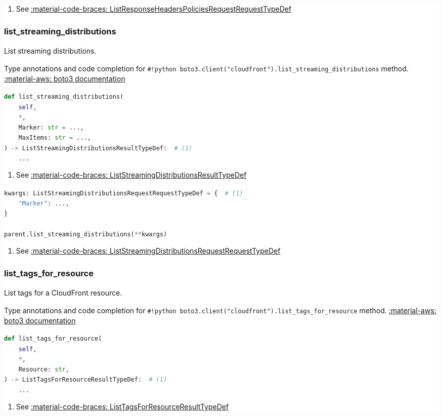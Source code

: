 1. See [:material-code-braces: ListResponseHeadersPoliciesRequestRequestTypeDef](./type_defs.md#listresponseheaderspoliciesrequestrequesttypedef) 

### list\_streaming\_distributions

List streaming distributions.

Type annotations and code completion for `#!python boto3.client("cloudfront").list_streaming_distributions` method.
[:material-aws: boto3 documentation](https://boto3.amazonaws.com/v1/documentation/api/latest/reference/services/cloudfront.html#CloudFront.Client.list_streaming_distributions)

```python title="Method definition"
def list_streaming_distributions(
    self,
    *,
    Marker: str = ...,
    MaxItems: str = ...,
) -> ListStreamingDistributionsResultTypeDef:  # (1)
    ...
```

1. See [:material-code-braces: ListStreamingDistributionsResultTypeDef](./type_defs.md#liststreamingdistributionsresulttypedef) 


```python title="Usage example with kwargs"
kwargs: ListStreamingDistributionsRequestRequestTypeDef = {  # (1)
    "Marker": ...,
}

parent.list_streaming_distributions(**kwargs)
```

1. See [:material-code-braces: ListStreamingDistributionsRequestRequestTypeDef](./type_defs.md#liststreamingdistributionsrequestrequesttypedef) 

### list\_tags\_for\_resource

List tags for a CloudFront resource.

Type annotations and code completion for `#!python boto3.client("cloudfront").list_tags_for_resource` method.
[:material-aws: boto3 documentation](https://boto3.amazonaws.com/v1/documentation/api/latest/reference/services/cloudfront.html#CloudFront.Client.list_tags_for_resource)

```python title="Method definition"
def list_tags_for_resource(
    self,
    *,
    Resource: str,
) -> ListTagsForResourceResultTypeDef:  # (1)
    ...
```

1. See [:material-code-braces: ListTagsForResourceResultTypeDef](./type_defs.md#listtagsforresourceresulttypedef) 
